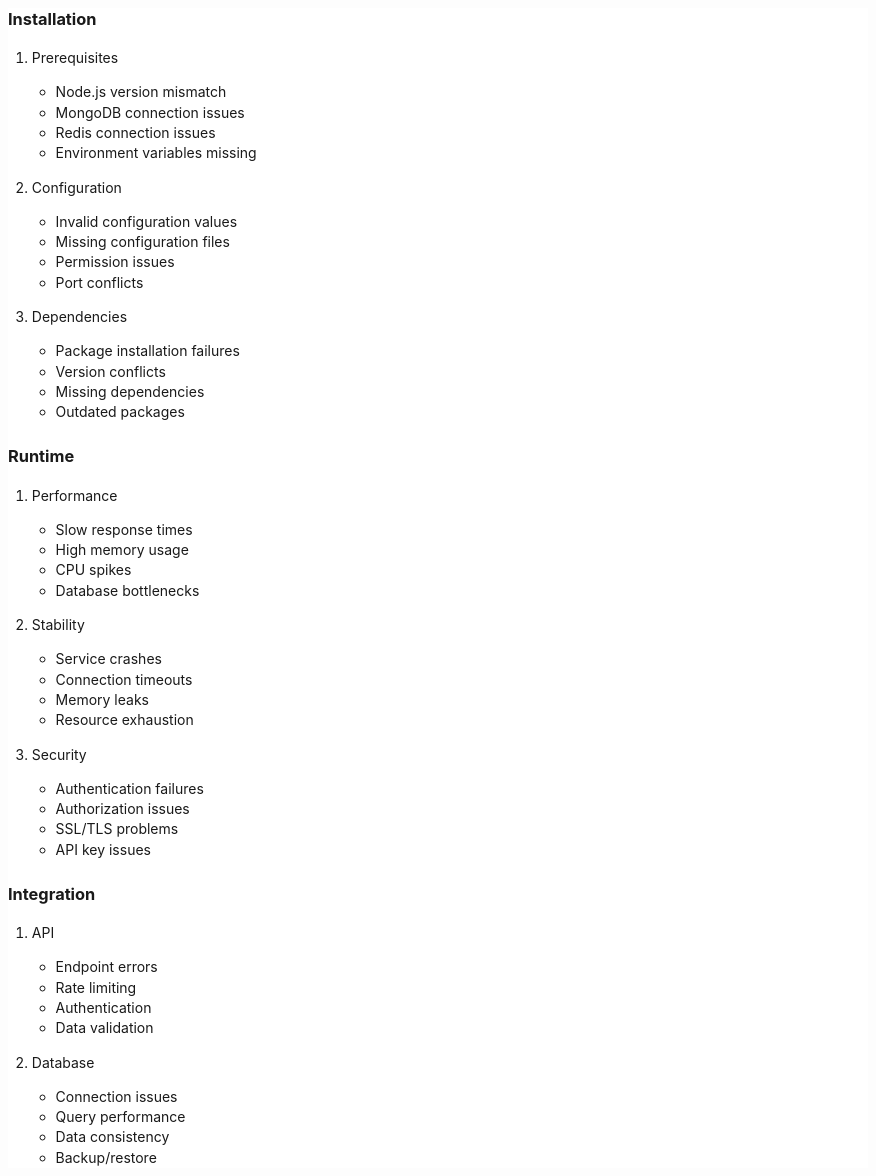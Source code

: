 ### Installation

1. Prerequisites
   - Node.js version mismatch
   - MongoDB connection issues
   - Redis connection issues
   - Environment variables missing

2. Configuration
   - Invalid configuration values
   - Missing configuration files
   - Permission issues
   - Port conflicts

3. Dependencies
   - Package installation failures
   - Version conflicts
   - Missing dependencies
   - Outdated packages

### Runtime

1. Performance
   - Slow response times
   - High memory usage
   - CPU spikes
   - Database bottlenecks

2. Stability
   - Service crashes
   - Connection timeouts
   - Memory leaks
   - Resource exhaustion

3. Security
   - Authentication failures
   - Authorization issues
   - SSL/TLS problems
   - API key issues

### Integration

1. API
   - Endpoint errors
   - Rate limiting
   - Authentication
   - Data validation

2. Database
   - Connection issues
   - Query performance
   - Data consistency
   - Backup/restore
